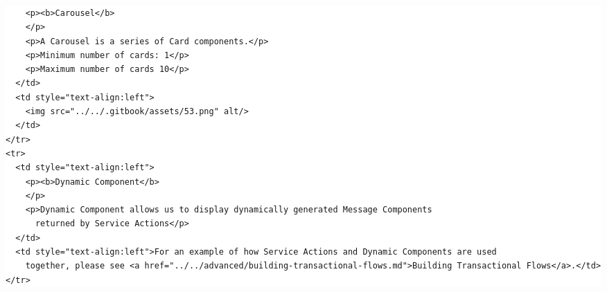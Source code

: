         <p><b>Carousel</b>
        </p>
        <p>A Carousel is a series of Card components.</p>
        <p>Minimum number of cards: 1</p>
        <p>Maximum number of cards 10</p>
      </td>
      <td style="text-align:left">
        <img src="../../.gitbook/assets/53.png" alt/>
      </td>
    </tr>
    <tr>
      <td style="text-align:left">
        <p><b>Dynamic Component</b>
        </p>
        <p>Dynamic Component allows us to display dynamically generated Message Components
          returned by Service Actions</p>
      </td>
      <td style="text-align:left">For an example of how Service Actions and Dynamic Components are used
        together, please see <a href="../../advanced/building-transactional-flows.md">Building Transactional Flows</a>.</td>
    </tr>
  </tbody>
</table>
